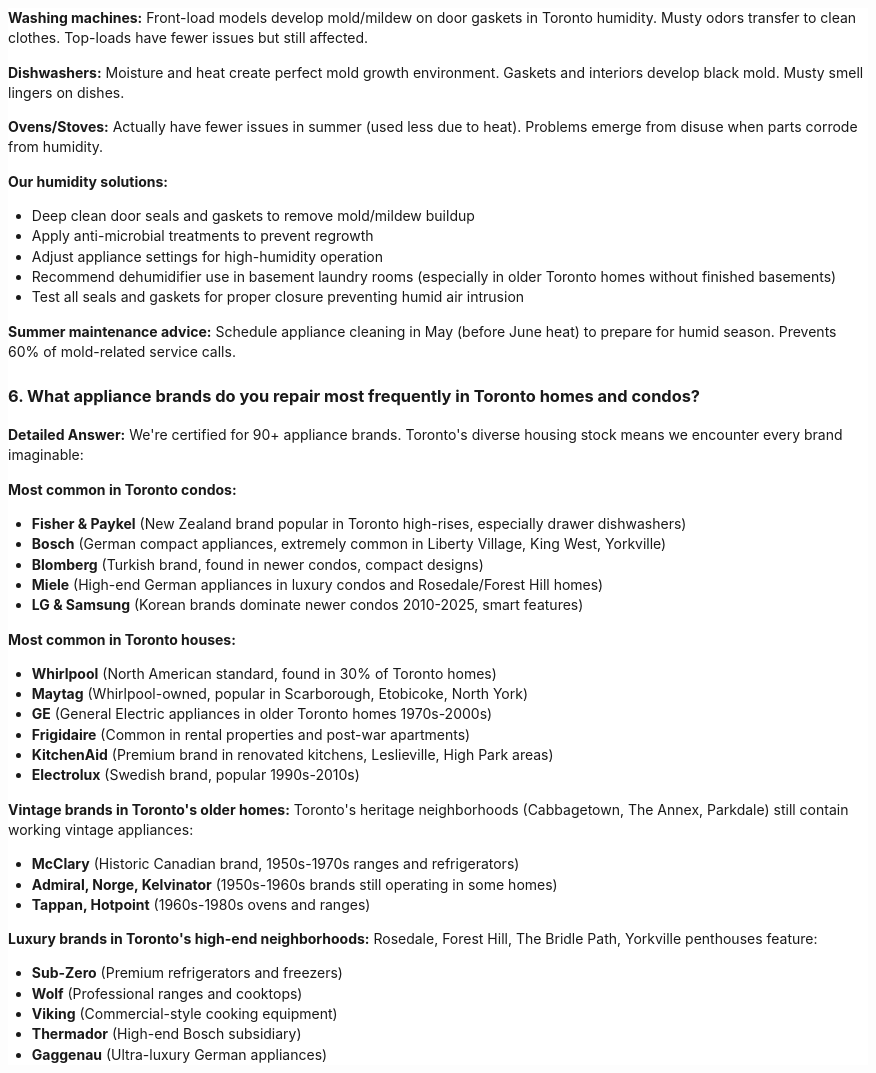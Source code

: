 **Washing machines:** Front-load models develop mold/mildew on door gaskets in Toronto humidity. Musty odors transfer to clean clothes. Top-loads have fewer issues but still affected.

**Dishwashers:** Moisture and heat create perfect mold growth environment. Gaskets and interiors develop black mold. Musty smell lingers on dishes.

**Ovens/Stoves:** Actually have fewer issues in summer (used less due to heat). Problems emerge from disuse when parts corrode from humidity.

**Our humidity solutions:**
- Deep clean door seals and gaskets to remove mold/mildew buildup
- Apply anti-microbial treatments to prevent regrowth
- Adjust appliance settings for high-humidity operation
- Recommend dehumidifier use in basement laundry rooms (especially in older Toronto homes without finished basements)
- Test all seals and gaskets for proper closure preventing humid air intrusion

**Summer maintenance advice:** Schedule appliance cleaning in May (before June heat) to prepare for humid season. Prevents 60% of mold-related service calls.

### 6. What appliance brands do you repair most frequently in Toronto homes and condos?
**Detailed Answer:** We're certified for 90+ appliance brands. Toronto's diverse housing stock means we encounter every brand imaginable:

**Most common in Toronto condos:**
- **Fisher & Paykel** (New Zealand brand popular in Toronto high-rises, especially drawer dishwashers)
- **Bosch** (German compact appliances, extremely common in Liberty Village, King West, Yorkville)
- **Blomberg** (Turkish brand, found in newer condos, compact designs)
- **Miele** (High-end German appliances in luxury condos and Rosedale/Forest Hill homes)
- **LG & Samsung** (Korean brands dominate newer condos 2010-2025, smart features)

**Most common in Toronto houses:**
- **Whirlpool** (North American standard, found in 30% of Toronto homes)
- **Maytag** (Whirlpool-owned, popular in Scarborough, Etobicoke, North York)
- **GE** (General Electric appliances in older Toronto homes 1970s-2000s)
- **Frigidaire** (Common in rental properties and post-war apartments)
- **KitchenAid** (Premium brand in renovated kitchens, Leslieville, High Park areas)
- **Electrolux** (Swedish brand, popular 1990s-2010s)

**Vintage brands in Toronto's older homes:**
Toronto's heritage neighborhoods (Cabbagetown, The Annex, Parkdale) still contain working vintage appliances:
- **McClary** (Historic Canadian brand, 1950s-1970s ranges and refrigerators)
- **Admiral, Norge, Kelvinator** (1950s-1960s brands still operating in some homes)
- **Tappan, Hotpoint** (1960s-1980s ovens and ranges)

**Luxury brands in Toronto's high-end neighborhoods:**
Rosedale, Forest Hill, The Bridle Path, Yorkville penthouses feature:
- **Sub-Zero** (Premium refrigerators and freezers)
- **Wolf** (Professional ranges and cooktops)
- **Viking** (Commercial-style cooking equipment)
- **Thermador** (High-end Bosch subsidiary)
- **Gaggenau** (Ultra-luxury German appliances)
